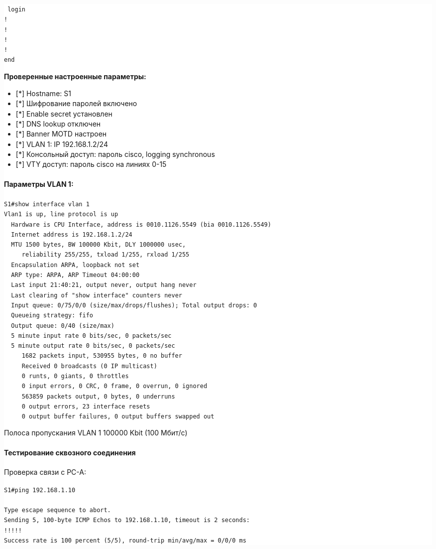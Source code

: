 ```
 login
!
!
!
!
end
```
**Проверенные настроенные параметры:**
- [*] Hostname: S1
- [*] Шифрование паролей включено
- [*] Enable secret установлен
- [*] DNS lookup отключен  
- [*] Banner MOTD настроен
- [*] VLAN 1: IP 192.168.1.2/24
- [*] Консольный доступ: пароль cisco, logging synchronous
- [*] VTY доступ: пароль cisco на линиях 0-15


#### Параметры VLAN 1:

```
S1#show interface vlan 1
Vlan1 is up, line protocol is up
  Hardware is CPU Interface, address is 0010.1126.5549 (bia 0010.1126.5549)
  Internet address is 192.168.1.2/24
  MTU 1500 bytes, BW 100000 Kbit, DLY 1000000 usec,
     reliability 255/255, txload 1/255, rxload 1/255
  Encapsulation ARPA, loopback not set
  ARP type: ARPA, ARP Timeout 04:00:00
  Last input 21:40:21, output never, output hang never
  Last clearing of "show interface" counters never
  Input queue: 0/75/0/0 (size/max/drops/flushes); Total output drops: 0
  Queueing strategy: fifo
  Output queue: 0/40 (size/max)
  5 minute input rate 0 bits/sec, 0 packets/sec
  5 minute output rate 0 bits/sec, 0 packets/sec
     1682 packets input, 530955 bytes, 0 no buffer
     Received 0 broadcasts (0 IP multicast)
     0 runts, 0 giants, 0 throttles
     0 input errors, 0 CRC, 0 frame, 0 overrun, 0 ignored
     563859 packets output, 0 bytes, 0 underruns
     0 output errors, 23 interface resets
     0 output buffer failures, 0 output buffers swapped out
```

Полоса пропускания  VLAN 1 100000 Kbit (100 Мбит/с)

#### Тестирование сквозного соединения

Проверка связи c PC-A:
```
S1#ping 192.168.1.10

Type escape sequence to abort.
Sending 5, 100-byte ICMP Echos to 192.168.1.10, timeout is 2 seconds:
!!!!!
Success rate is 100 percent (5/5), round-trip min/avg/max = 0/0/0 ms

```
